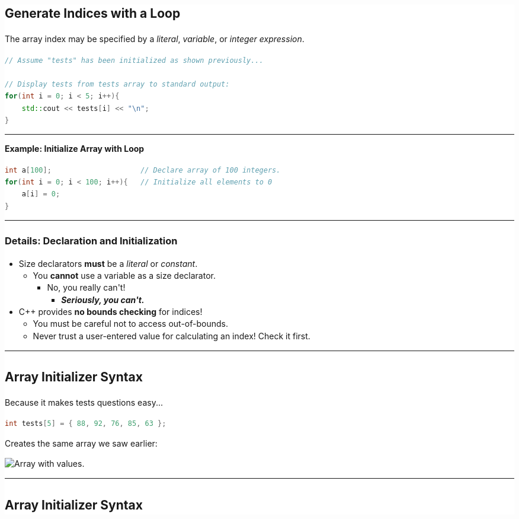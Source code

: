 
## Generate Indices with a Loop

The array index may be specified by a _literal_, _variable_, or _integer expression_.

``` cpp
// Assume "tests" has been initialized as shown previously...

// Display tests from tests array to standard output:
for(int i = 0; i < 5; i++){
    std::cout << tests[i] << "\n";
}
```

---

**Example: Initialize Array with Loop**

``` cpp
int a[100];                     // Declare array of 100 integers.
for(int i = 0; i < 100; i++){   // Initialize all elements to 0
    a[i] = 0;
}
```

---

### Details: Declaration and Initialization

* Size declarators **must** be a _literal_ or _constant_.
    - You **cannot** use a variable as a size declarator.
        + No, you really can't!
            + _**Seriously, you can't.**_
* C++ provides **no bounds checking** for indices!
    - You must be careful not to access out-of-bounds.
    - Never trust a user-entered value for calculating an index!  Check it first.

---

## Array Initializer Syntax

Because it makes tests questions easy...

``` cpp
int tests[5] = { 88, 92, 76, 85, 63 };
```

Creates the same array we saw earlier:

![Array with values.](images/shared/integer_array_with_values.svg?sanitize=true)

---

## Array Initializer Syntax
